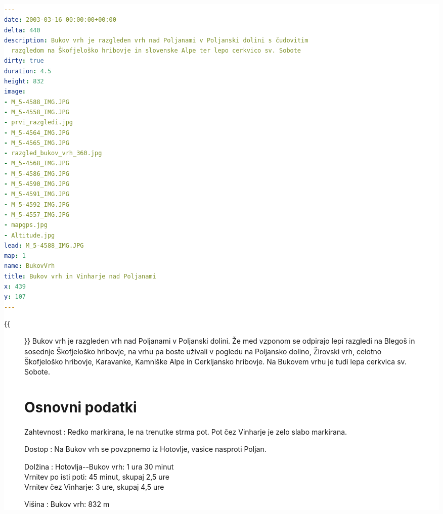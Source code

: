 ```yaml
---
date: 2003-03-16 00:00:00+00:00
delta: 440
description: Bukov vrh je razgleden vrh nad Poljanami v Poljanski dolini s čudovitim
  razgledom na Škofjeloško hribovje in slovenske Alpe ter lepo cerkvico sv. Sobote
dirty: true
duration: 4.5
height: 832
image:
- M_5-4588_IMG.JPG
- M_5-4558_IMG.JPG
- prvi_razgledi.jpg
- M_5-4564_IMG.JPG
- M_5-4565_IMG.JPG
- razgled_bukov_vrh_360.jpg
- M_5-4568_IMG.JPG
- M_5-4586_IMG.JPG
- M_5-4590_IMG.JPG
- M_5-4591_IMG.JPG
- M_5-4592_IMG.JPG
- M_5-4557_IMG.JPG
- mapgps.jpg
- Altitude.jpg
lead: M_5-4588_IMG.JPG
map: 1
name: BukovVrh
title: Bukov vrh in Vinharje nad Poljanami
x: 439
y: 107
---
```

{{<figure src="M_5-4588_IMG.JPG">}} Bukov vrh je razgleden vrh nad Poljanami v Poljanski dolini. Že med vzponom se odpirajo lepi razgledi na Blegoš in sosednje Škofjeloško hribovje, na vrhu pa boste uživali v pogledu na Poljansko dolino, Žirovski vrh, celotno Škofjeloško hribovje, Karavanke, Kamniške Alpe in Cerkljansko hribovje. Na Bukovem vrhu je tudi lepa cerkvica sv. Sobote.

Osnovni podatki
===============

Zahtevnost
:   Redko markirana, le na trenutke strma pot. Pot čez Vinharje je zelo slabo markirana.

Dostop
:   Na Bukov vrh se povzpnemo iz Hotovlje, vasice nasproti Poljan.

Dolžina
:   Hotovlja--Bukov vrh: 1 ura 30 minut\
    Vrnitev po isti poti: 45 minut, skupaj 2,5 ure\
    Vrnitev čez Vinharje: 3 ure, skupaj 4,5 ure

Višina
:   Bukov vrh: 832 m
